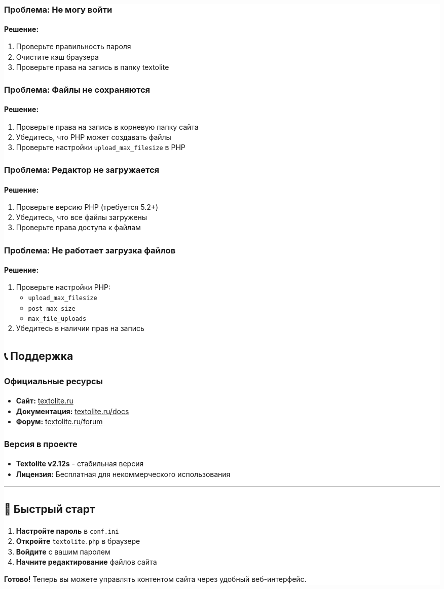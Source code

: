 ### Проблема: Не могу войти
**Решение:**
1. Проверьте правильность пароля
2. Очистите кэш браузера
3. Проверьте права на запись в папку textolite

### Проблема: Файлы не сохраняются
**Решение:**
1. Проверьте права на запись в корневую папку сайта
2. Убедитесь, что PHP может создавать файлы
3. Проверьте настройки `upload_max_filesize` в PHP

### Проблема: Редактор не загружается
**Решение:**
1. Проверьте версию PHP (требуется 5.2+)
2. Убедитесь, что все файлы загружены
3. Проверьте права доступа к файлам

### Проблема: Не работает загрузка файлов
**Решение:**
1. Проверьте настройки PHP:
   - `upload_max_filesize`
   - `post_max_size`
   - `max_file_uploads`
2. Убедитесь в наличии прав на запись

## 📞 Поддержка

### Официальные ресурсы
- **Сайт:** [textolite.ru](https://textolite.ru)
- **Документация:** [textolite.ru/docs](https://textolite.ru/docs)
- **Форум:** [textolite.ru/forum](https://textolite.ru/forum)

### Версия в проекте
- **Textolite v2.12s** - стабильная версия
- **Лицензия:** Бесплатная для некоммерческого использования

---

## 🎯 Быстрый старт

1. **Настройте пароль** в `conf.ini`
2. **Откройте** `textolite.php` в браузере
3. **Войдите** с вашим паролем
4. **Начните редактирование** файлов сайта

**Готово!** Теперь вы можете управлять контентом сайта через удобный веб-интерфейс.

